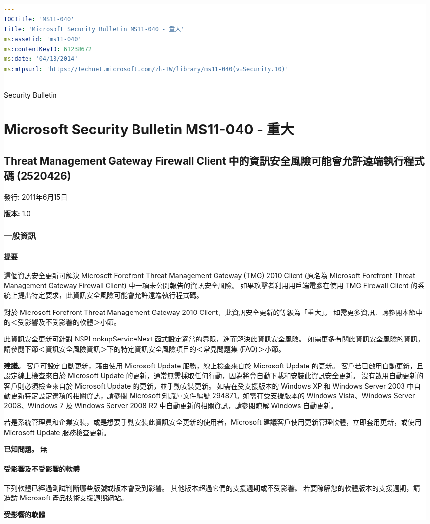 ```yaml
---
TOCTitle: 'MS11-040'
Title: 'Microsoft Security Bulletin MS11-040 - 重大'
ms:assetid: 'ms11-040'
ms:contentKeyID: 61238672
ms:date: '04/18/2014'
ms:mtpsurl: 'https://technet.microsoft.com/zh-TW/library/ms11-040(v=Security.10)'
---
```


Security Bulletin

Microsoft Security Bulletin MS11-040 - 重大
===========================================

Threat Management Gateway Firewall Client 中的資訊安全風險可能會允許遠端執行程式碼 (2520426)
--------------------------------------------------------------------------------------------

發行: 2011年6月15日

**版本:** 1.0

### 一般資訊

#### 提要

這個資訊安全更新可解決 Microsoft Forefront Threat Management Gateway (TMG) 2010 Client (原名為 Microsoft Forefront Threat Management Gateway Firewall Client) 中一項未公開報告的資訊安全風險。 如果攻擊者利用用戶端電腦在使用 TMG Firewall Client 的系統上提出特定要求，此資訊安全風險可能會允許遠端執行程式碼。

對於 Microsoft Forefront Threat Management Gateway 2010 Client，此資訊安全更新的等級為「重大」。 如需更多資訊，請參閱本節中的＜受影響及不受影響的軟體＞小節。

此資訊安全更新可針對 NSPLookupServiceNext 函式設定適當的界限，進而解決此資訊安全風險。 如需更多有關此資訊安全風險的資訊，請參閱下節＜資訊安全風險資訊＞下的特定資訊安全風險項目的＜常見問題集 (FAQ)＞小節。

**建議。** 客戶可設定自動更新，藉由使用 [Microsoft Update](http://go.microsoft.com/fwlink/?linkid=40747) 服務，線上檢查來自於 Microsoft Update 的更新。 客戶若已啟用自動更新，且設定線上檢查來自於 Microsoft Update 的更新，通常無需採取任何行動，因為將會自動下載和安裝此資訊安全更新。 沒有啟用自動更新的客戶則必須檢查來自於 Microsoft Update 的更新，並手動安裝更新。 如需在受支援版本的 Windows XP 和 Windows Server 2003 中自動更新特定設定選項的相關資訊，請參閱 [Microsoft 知識庫文件編號 294871](http://support.microsoft.com/kb/294871/zh-tw)。如需在受支援版本的 Windows Vista、Windows Server 2008、Windows 7 及 Windows Server 2008 R2 中自動更新的相關資訊，請參閱[瞭解 Windows 自動更新](http://windows.microsoft.com/en-us/windows-vista/understanding-windows-automatic-updating)。

若是系統管理員和企業安裝，或是想要手動安裝此資訊安全更新的使用者，Microsoft 建議客戶使用更新管理軟體，立即套用更新，或使用 [Microsoft Update](http://go.microsoft.com/fwlink/?linkid=40747) 服務檢查更新。

**已知問題。** 無

#### 受影響及不受影響的軟體

下列軟體已經過測試判斷哪些版號或版本會受到影響。 其他版本超過它們的支援週期或不受影響。 若要瞭解您的軟體版本的支援週期，請造訪 [Microsoft 產品技術支援週期網站](http://go.microsoft.com/fwlink/?linkid=21742)。

**受影響的軟體**

 
